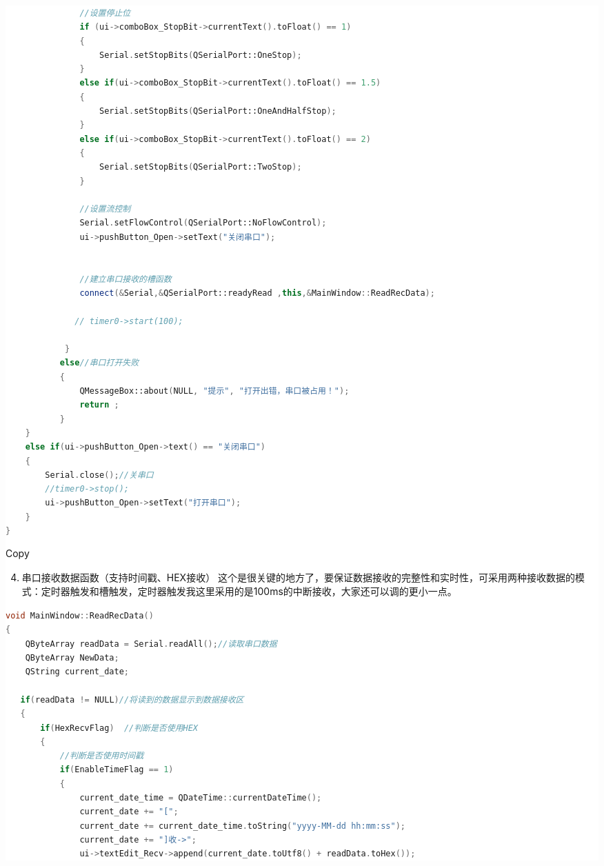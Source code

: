 ```cpp
               //设置停止位
               if (ui->comboBox_StopBit->currentText().toFloat() == 1)
               {
                   Serial.setStopBits(QSerialPort::OneStop);
               }
               else if(ui->comboBox_StopBit->currentText().toFloat() == 1.5)
               {
                   Serial.setStopBits(QSerialPort::OneAndHalfStop);
               }
               else if(ui->comboBox_StopBit->currentText().toFloat() == 2)
               {
                   Serial.setStopBits(QSerialPort::TwoStop);
               }

               //设置流控制
               Serial.setFlowControl(QSerialPort::NoFlowControl);
               ui->pushButton_Open->setText("关闭串口");


               //建立串口接收的槽函数
               connect(&Serial,&QSerialPort::readyRead ,this,&MainWindow::ReadRecData);

              // timer0->start(100);

            }
           else//串口打开失败
           {
               QMessageBox::about(NULL, "提示", "打开出错，串口被占用！");
               return ;
           }
    }
    else if(ui->pushButton_Open->text() == "关闭串口")
    {
        Serial.close();//关串口
        //timer0->stop();
        ui->pushButton_Open->setText("打开串口");
    }
}
```

Copy

4. 串口接收数据函数（支持时间戳、HEX接收） 这个是很关键的地方了，要保证数据接收的完整性和实时性，可采用两种接收数据的模式：定时器触发和槽触发，定时器触发我这里采用的是100ms的中断接收，大家还可以调的更小一点。

```c
void MainWindow::ReadRecData()
{
    QByteArray readData = Serial.readAll();//读取串口数据
    QByteArray NewData;
    QString current_date;

   if(readData != NULL)//将读到的数据显示到数据接收区
   {
       if(HexRecvFlag)  //判断是否使用HEX
       {
           //判断是否使用时间戳
           if(EnableTimeFlag == 1)
           {
               current_date_time = QDateTime::currentDateTime();
               current_date += "[";
               current_date += current_date_time.toString("yyyy-MM-dd hh:mm:ss");
               current_date += "]收->";
               ui->textEdit_Recv->append(current_date.toUtf8() + readData.toHex());
```